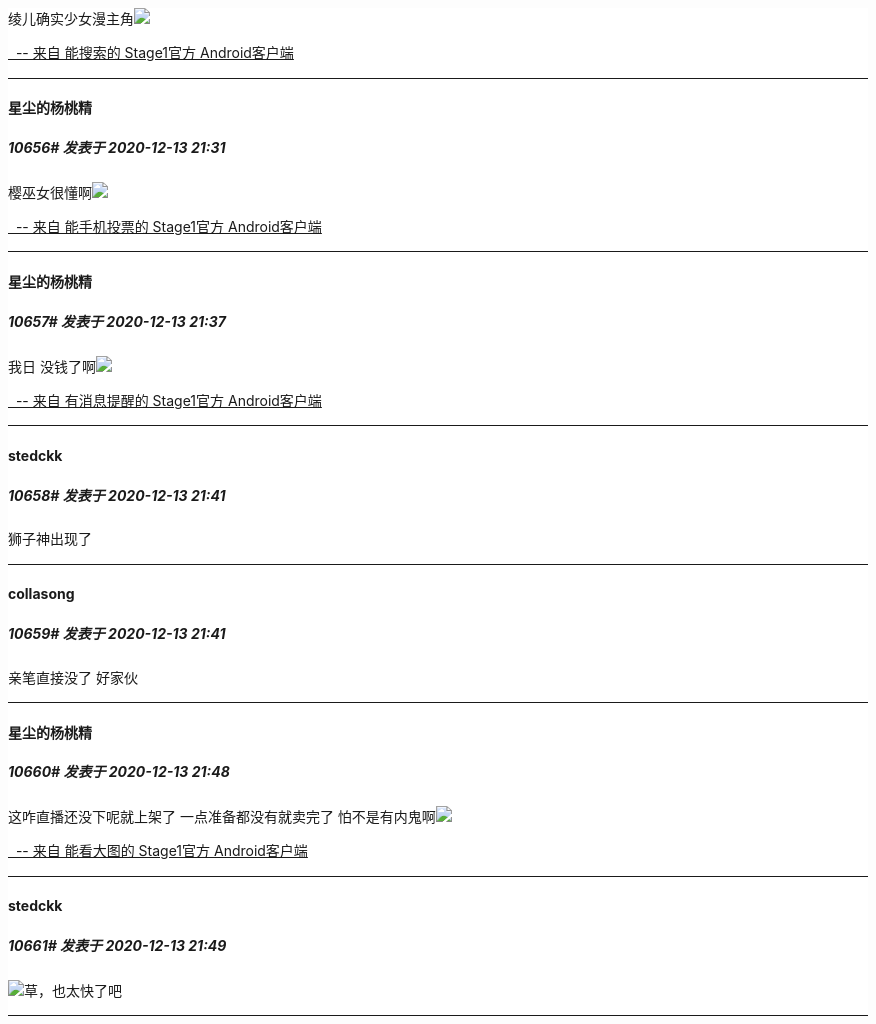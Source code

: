 绫儿确实少女漫主角<img src="https://static.saraba1st.com/image/smiley/face2017/071.png" referrerpolicy="no-referrer">

[  -- 来自 能搜索的 Stage1官方 Android客户端](https://www.coolapk.com/apk/140634)

*****

####  星尘的杨桃精  
##### 10656#       发表于 2020-12-13 21:31

樱巫女很懂啊<img src="https://static.saraba1st.com/image/smiley/face2017/067.png" referrerpolicy="no-referrer">

[  -- 来自 能手机投票的 Stage1官方 Android客户端](https://www.coolapk.com/apk/140634)

*****

####  星尘的杨桃精  
##### 10657#       发表于 2020-12-13 21:37

我日 没钱了啊<img src="https://static.saraba1st.com/image/smiley/face2017/076.png" referrerpolicy="no-referrer">

[  -- 来自 有消息提醒的 Stage1官方 Android客户端](https://www.coolapk.com/apk/140634)

*****

####  stedckk  
##### 10658#       发表于 2020-12-13 21:41

狮子神出现了

*****

####  collasong  
##### 10659#       发表于 2020-12-13 21:41

亲笔直接没了 好家伙

*****

####  星尘的杨桃精  
##### 10660#       发表于 2020-12-13 21:48

这咋直播还没下呢就上架了 一点准备都没有就卖完了 怕不是有内鬼啊<img src="https://static.saraba1st.com/image/smiley/face2017/073.png" referrerpolicy="no-referrer">

[  -- 来自 能看大图的 Stage1官方 Android客户端](https://www.coolapk.com/apk/140634)

*****

####  stedckk  
##### 10661#       发表于 2020-12-13 21:49

<img src="https://static.saraba1st.com/image/smiley/face2017/067.png" referrerpolicy="no-referrer">草，也太快了吧

*****
